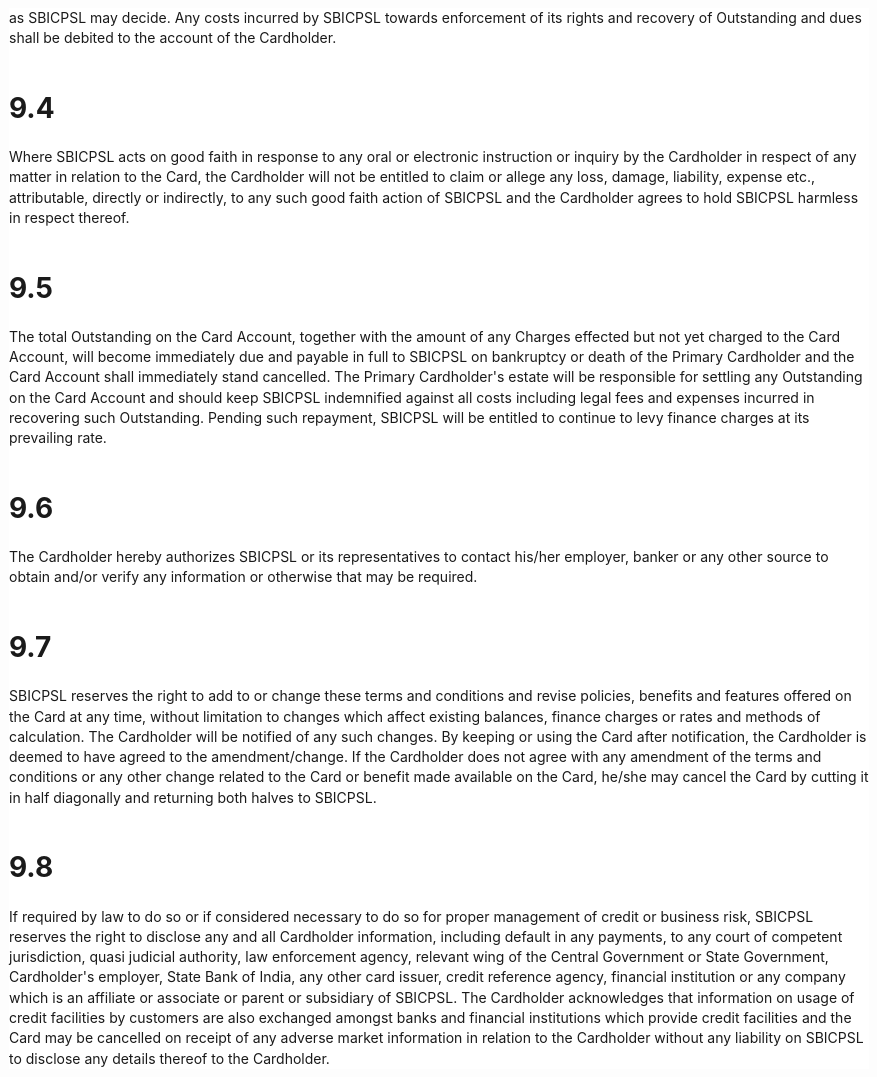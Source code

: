 as SBICPSL may decide. Any costs incurred by SBICPSL towards enforcement of its rights and recovery of Outstanding and dues shall be debited to the account of the Cardholder.

# 9.4

Where SBICPSL acts on good faith in response to any oral or electronic instruction or inquiry by the Cardholder in respect of any matter in relation to the Card, the Cardholder will not be entitled to claim or allege any loss, damage, liability, expense etc., attributable, directly or indirectly, to any such good faith action of SBICPSL and the Cardholder agrees to hold SBICPSL harmless in respect thereof.

# 9.5

The total Outstanding on the Card Account, together with the amount of any Charges effected but not yet charged to the Card Account, will become immediately due and payable in full to SBICPSL on bankruptcy or death of the Primary Cardholder and the Card Account shall immediately stand cancelled. The Primary Cardholder's estate will be responsible for settling any Outstanding on the Card Account and should keep SBICPSL indemnified against all costs including legal fees and expenses incurred in recovering such Outstanding. Pending such repayment, SBICPSL will be entitled to continue to levy finance charges at its prevailing rate.

# 9.6

The Cardholder hereby authorizes SBICPSL or its representatives to contact his/her employer, banker or any other source to obtain and/or verify any information or otherwise that may be required.

# 9.7

SBICPSL reserves the right to add to or change these terms and conditions and revise policies, benefits and features offered on the Card at any time, without limitation to changes which affect existing balances, finance charges or rates and methods of calculation. The Cardholder will be notified of any such changes. By keeping or using the Card after notification, the Cardholder is deemed to have agreed to the amendment/change. If the Cardholder does not agree with any amendment of the terms and conditions or any other change related to the Card or benefit made available on the Card, he/she may cancel the Card by cutting it in half diagonally and returning both halves to SBICPSL.

# 9.8

If required by law to do so or if considered necessary to do so for proper management of credit or business risk, SBICPSL reserves the right to disclose any and all Cardholder information, including default in any payments, to any court of competent jurisdiction, quasi judicial authority, law enforcement agency, relevant wing of the Central Government or State Government, Cardholder's employer, State Bank of India, any other card issuer, credit reference agency, financial institution or any company which is an affiliate or associate or parent or subsidiary of SBICPSL. The Cardholder acknowledges that information on usage of credit facilities by customers are also exchanged amongst banks and financial institutions which provide credit facilities and the Card may be cancelled on receipt of any adverse market information in relation to the Cardholder without any liability on SBICPSL to disclose any details thereof to the Cardholder.
